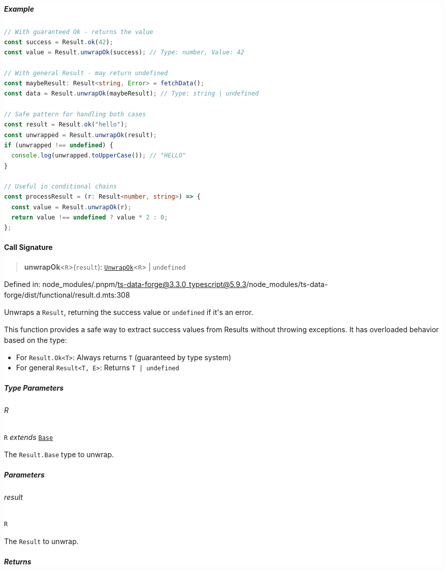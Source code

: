 ##### Example

```typescript
// With guaranteed Ok - returns the value
const success = Result.ok(42);
const value = Result.unwrapOk(success); // Type: number, Value: 42

// With general Result - may return undefined
const maybeResult: Result<string, Error> = fetchData();
const data = Result.unwrapOk(maybeResult); // Type: string | undefined

// Safe pattern for handling both cases
const result = Result.ok("hello");
const unwrapped = Result.unwrapOk(result);
if (unwrapped !== undefined) {
  console.log(unwrapped.toUpperCase()); // "HELLO"
}

// Useful in conditional chains
const processResult = (r: Result<number, string>) => {
  const value = Result.unwrapOk(r);
  return value !== undefined ? value * 2 : 0;
};
```

#### Call Signature

> **unwrapOk**\<`R`\>(`result`): [`UnwrapOk`](#unwrapok)\<`R`\> \| `undefined`

Defined in: node\_modules/.pnpm/ts-data-forge@3.3.0\_typescript@5.9.3/node\_modules/ts-data-forge/dist/functional/result.d.mts:308

Unwraps a `Result`, returning the success value or `undefined` if it's an error.

This function provides a safe way to extract success values from Results without
throwing exceptions. It has overloaded behavior based on the type:
- For `Result.Ok<T>`: Always returns `T` (guaranteed by type system)
- For general `Result<T, E>`: Returns `T | undefined`

##### Type Parameters

###### R

`R` *extends* [`Base`](#base)

The `Result.Base` type to unwrap.

##### Parameters

###### result

`R`

The `Result` to unwrap.

##### Returns
